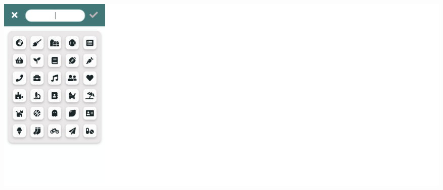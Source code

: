 <img src="user_test_lab_3_create_list_page_autofocus.png" alt="User Testing Lab 3 Edit Create List Page Autofocus" width="200px">

